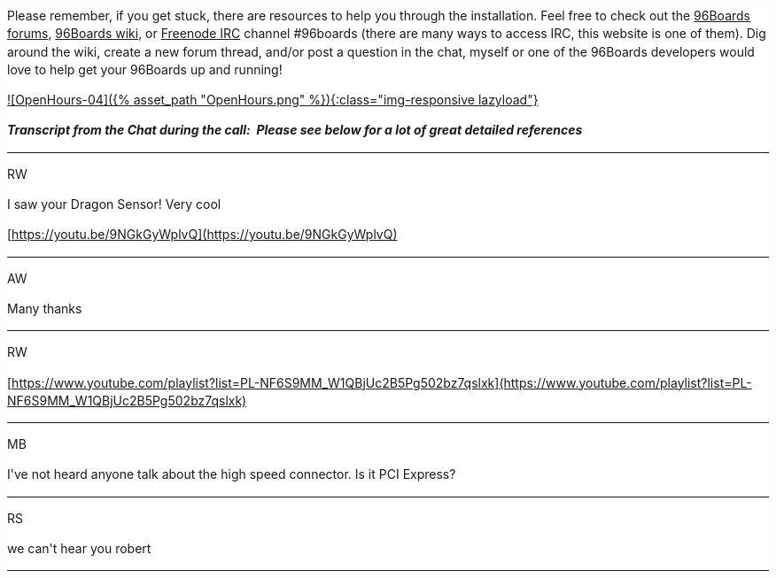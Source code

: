 Please remember, if you get stuck, there are resources to help you through the installation. Feel free to check out the [96Boards forums](https://discuss.96boards.org/), [96Boards wiki](https://github.com/96boards/documentation/wiki), or [Freenode IRC](http://webchat.freenode.net/?channels=%2396boards) channel #96boards (there are many ways to access IRC, this website is one of them). Dig around the wiki, create a new forum thread, and/or post a question in the chat, myself or one of the 96Boards developers would love to help get your 96Boards up and running!

[![OpenHours-04]({% asset_path "OpenHours.png" %}){:class="img-responsive lazyload"} ](https://www.96boards.org/openhours/)

**_Transcript from the Chat during the call:  Please see below for a lot of great detailed references_**



* * *



RW

I saw your Dragon Sensor! Very cool

[https://youtu.be/9NGkGyWplvQ](https://youtu.be/9NGkGyWplvQ)



* * *



AW

Many thanks



* * *



RW

[https://www.youtube.com/playlist?list=PL-NF6S9MM_W1QBjUc2B5Pg502bz7qslxk](https://www.youtube.com/playlist?list=PL-NF6S9MM_W1QBjUc2B5Pg502bz7qslxk)



* * *



MB

I've not heard anyone talk about the high speed connector. Is it PCI Express?



* * *



RS

we can't hear you robert



* * *
